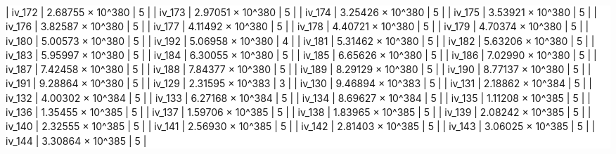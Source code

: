 | iv_172 | 2.68755 × 10^380 | 5 |
| iv_173 | 2.97051 × 10^380 | 5 |
| iv_174 | 3.25426 × 10^380 | 5 |
| iv_175 | 3.53921 × 10^380 | 5 |
| iv_176 | 3.82587 × 10^380 | 5 |
| iv_177 | 4.11492 × 10^380 | 5 |
| iv_178 | 4.40721 × 10^380 | 5 |
| iv_179 | 4.70374 × 10^380 | 5 |
| iv_180 | 5.00573 × 10^380 | 5 |
| iv_192 | 5.06958 × 10^380 | 4 |
| iv_181 | 5.31462 × 10^380 | 5 |
| iv_182 | 5.63206 × 10^380 | 5 |
| iv_183 | 5.95997 × 10^380 | 5 |
| iv_184 | 6.30055 × 10^380 | 5 |
| iv_185 | 6.65626 × 10^380 | 5 |
| iv_186 | 7.02990 × 10^380 | 5 |
| iv_187 | 7.42458 × 10^380 | 5 |
| iv_188 | 7.84377 × 10^380 | 5 |
| iv_189 | 8.29129 × 10^380 | 5 |
| iv_190 | 8.77137 × 10^380 | 5 |
| iv_191 | 9.28864 × 10^380 | 5 |
| iv_129 | 2.31595 × 10^383 | 3 |
| iv_130 | 9.46894 × 10^383 | 5 |
| iv_131 | 2.18862 × 10^384 | 5 |
| iv_132 | 4.00302 × 10^384 | 5 |
| iv_133 | 6.27168 × 10^384 | 5 |
| iv_134 | 8.69627 × 10^384 | 5 |
| iv_135 | 1.11208 × 10^385 | 5 |
| iv_136 | 1.35455 × 10^385 | 5 |
| iv_137 | 1.59706 × 10^385 | 5 |
| iv_138 | 1.83965 × 10^385 | 5 |
| iv_139 | 2.08242 × 10^385 | 5 |
| iv_140 | 2.32555 × 10^385 | 5 |
| iv_141 | 2.56930 × 10^385 | 5 |
| iv_142 | 2.81403 × 10^385 | 5 |
| iv_143 | 3.06025 × 10^385 | 5 |
| iv_144 | 3.30864 × 10^385 | 5 |